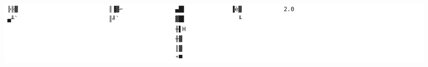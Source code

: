      ╠╟▓                          ║▐▓⌐               ▄█▌             ▐è▓            2.0
     ▄╨`                          ║╝`                ▓█▌               ╙        
                                                     ╫▌H                                               
                                                     ╫▓                         
                                                     ║▓                         
                                                     "▀       